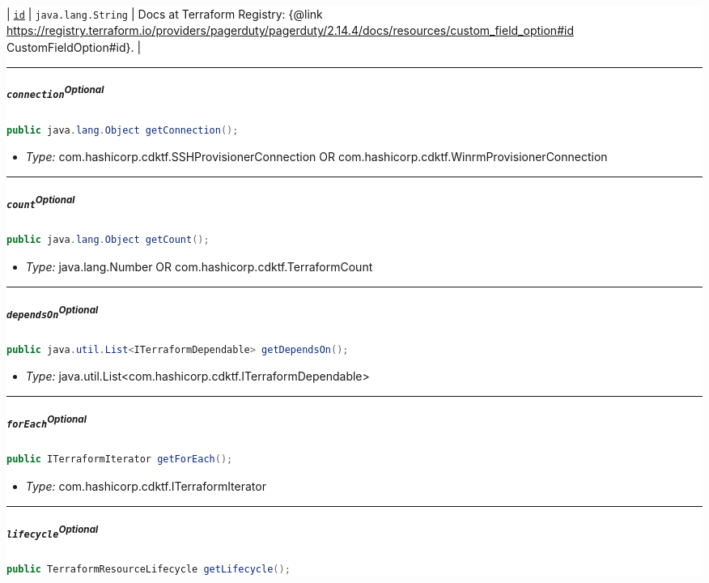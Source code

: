 | <code><a href="#@cdktf/provider-pagerduty.customFieldOption.CustomFieldOptionConfig.property.id">id</a></code> | <code>java.lang.String</code> | Docs at Terraform Registry: {@link https://registry.terraform.io/providers/pagerduty/pagerduty/2.14.4/docs/resources/custom_field_option#id CustomFieldOption#id}. |

---

##### `connection`<sup>Optional</sup> <a name="connection" id="@cdktf/provider-pagerduty.customFieldOption.CustomFieldOptionConfig.property.connection"></a>

```java
public java.lang.Object getConnection();
```

- *Type:* com.hashicorp.cdktf.SSHProvisionerConnection OR com.hashicorp.cdktf.WinrmProvisionerConnection

---

##### `count`<sup>Optional</sup> <a name="count" id="@cdktf/provider-pagerduty.customFieldOption.CustomFieldOptionConfig.property.count"></a>

```java
public java.lang.Object getCount();
```

- *Type:* java.lang.Number OR com.hashicorp.cdktf.TerraformCount

---

##### `dependsOn`<sup>Optional</sup> <a name="dependsOn" id="@cdktf/provider-pagerduty.customFieldOption.CustomFieldOptionConfig.property.dependsOn"></a>

```java
public java.util.List<ITerraformDependable> getDependsOn();
```

- *Type:* java.util.List<com.hashicorp.cdktf.ITerraformDependable>

---

##### `forEach`<sup>Optional</sup> <a name="forEach" id="@cdktf/provider-pagerduty.customFieldOption.CustomFieldOptionConfig.property.forEach"></a>

```java
public ITerraformIterator getForEach();
```

- *Type:* com.hashicorp.cdktf.ITerraformIterator

---

##### `lifecycle`<sup>Optional</sup> <a name="lifecycle" id="@cdktf/provider-pagerduty.customFieldOption.CustomFieldOptionConfig.property.lifecycle"></a>

```java
public TerraformResourceLifecycle getLifecycle();
```
